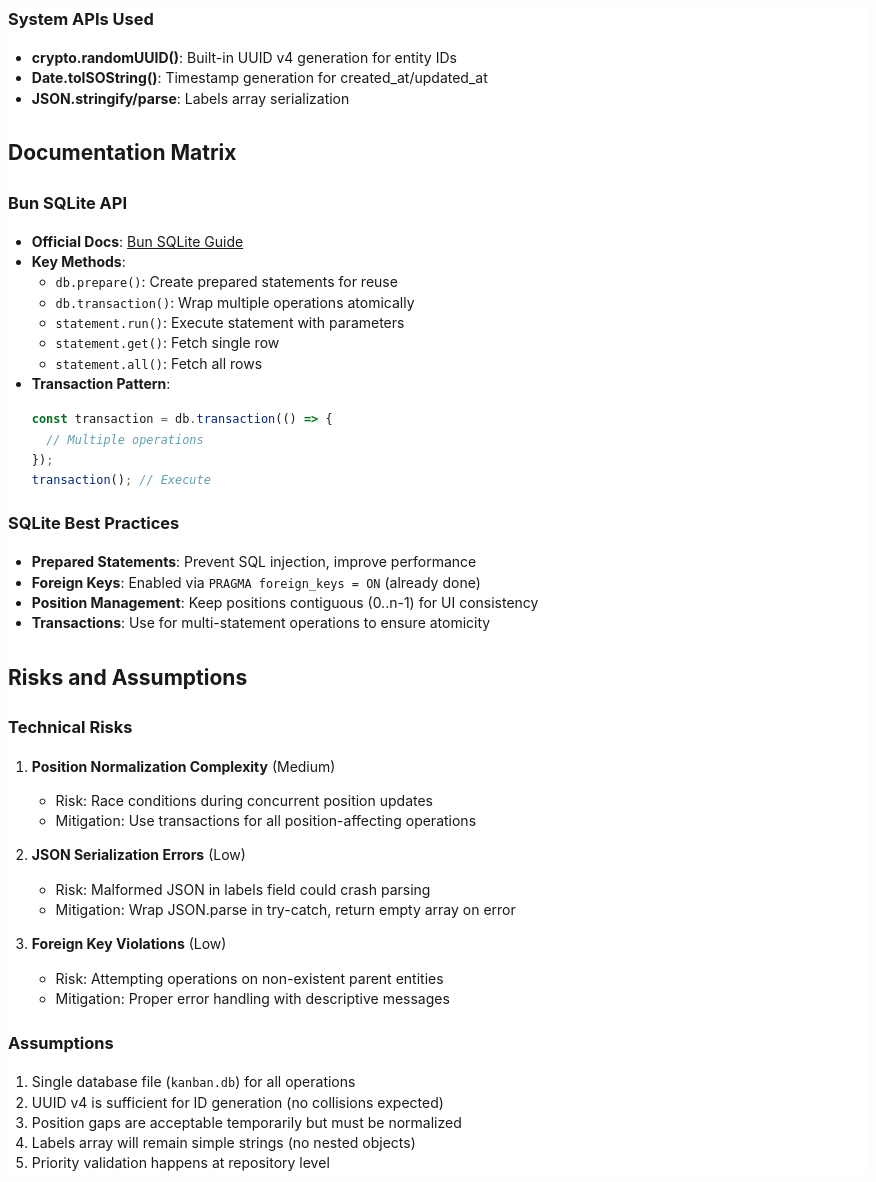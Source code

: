 ### System APIs Used
- **crypto.randomUUID()**: Built-in UUID v4 generation for entity IDs
- **Date.toISOString()**: Timestamp generation for created_at/updated_at
- **JSON.stringify/parse**: Labels array serialization

## Documentation Matrix

### Bun SQLite API
- **Official Docs**: [Bun SQLite Guide](https://bun.sh/docs/api/sqlite)
- **Key Methods**:
  - `db.prepare()`: Create prepared statements for reuse
  - `db.transaction()`: Wrap multiple operations atomically
  - `statement.run()`: Execute statement with parameters
  - `statement.get()`: Fetch single row
  - `statement.all()`: Fetch all rows
- **Transaction Pattern**:
  ```typescript
  const transaction = db.transaction(() => {
    // Multiple operations
  });
  transaction(); // Execute
  ```

### SQLite Best Practices
- **Prepared Statements**: Prevent SQL injection, improve performance
- **Foreign Keys**: Enabled via `PRAGMA foreign_keys = ON` (already done)
- **Position Management**: Keep positions contiguous (0..n-1) for UI consistency
- **Transactions**: Use for multi-statement operations to ensure atomicity

## Risks and Assumptions

### Technical Risks
1. **Position Normalization Complexity** (Medium)
   - Risk: Race conditions during concurrent position updates
   - Mitigation: Use transactions for all position-affecting operations
   
2. **JSON Serialization Errors** (Low)
   - Risk: Malformed JSON in labels field could crash parsing
   - Mitigation: Wrap JSON.parse in try-catch, return empty array on error

3. **Foreign Key Violations** (Low)
   - Risk: Attempting operations on non-existent parent entities
   - Mitigation: Proper error handling with descriptive messages

### Assumptions
1. Single database file (`kanban.db`) for all operations
2. UUID v4 is sufficient for ID generation (no collisions expected)
3. Position gaps are acceptable temporarily but must be normalized
4. Labels array will remain simple strings (no nested objects)
5. Priority validation happens at repository level
